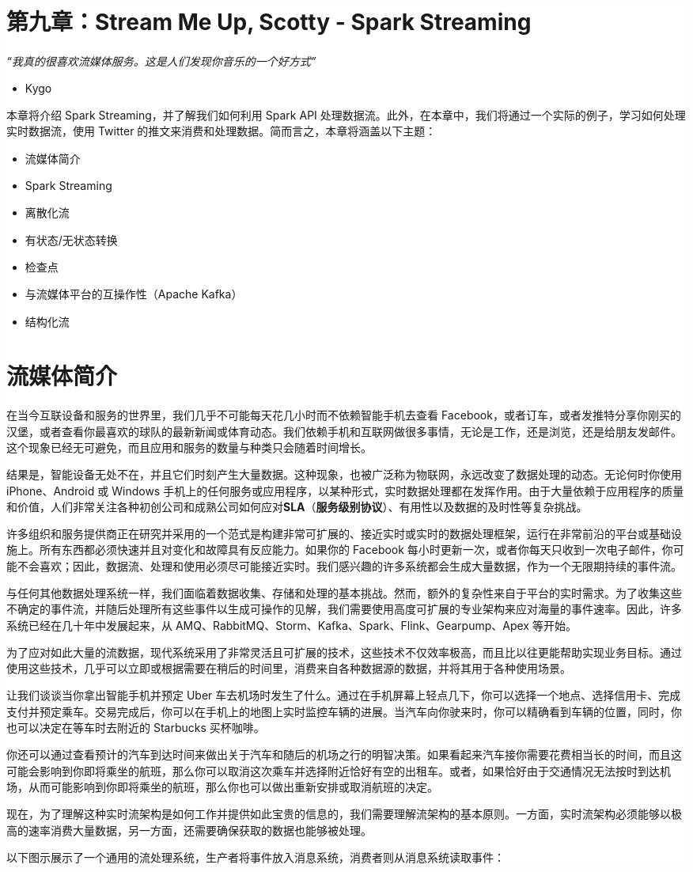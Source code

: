 # 第九章：Stream Me Up, Scotty - Spark Streaming

*“我真的很喜欢流媒体服务。这是人们发现你音乐的一个好方式”*

- Kygo

本章将介绍 Spark Streaming，并了解我们如何利用 Spark API 处理数据流。此外，在本章中，我们将通过一个实际的例子，学习如何处理实时数据流，使用 Twitter 的推文来消费和处理数据。简而言之，本章将涵盖以下主题：

+   流媒体简介

+   Spark Streaming

+   离散化流

+   有状态/无状态转换

+   检查点

+   与流媒体平台的互操作性（Apache Kafka）

+   结构化流

# 流媒体简介

在当今互联设备和服务的世界里，我们几乎不可能每天花几小时而不依赖智能手机去查看 Facebook，或者订车，或者发推特分享你刚买的汉堡，或者查看你最喜欢的球队的最新新闻或体育动态。我们依赖手机和互联网做很多事情，无论是工作，还是浏览，还是给朋友发邮件。这个现象已经无可避免，而且应用和服务的数量与种类只会随着时间增长。

结果是，智能设备无处不在，并且它们时刻产生大量数据。这种现象，也被广泛称为物联网，永远改变了数据处理的动态。无论何时你使用 iPhone、Android 或 Windows 手机上的任何服务或应用程序，以某种形式，实时数据处理都在发挥作用。由于大量依赖于应用程序的质量和价值，人们非常关注各种初创公司和成熟公司如何应对**SLA**（**服务级别协议**）、有用性以及数据的及时性等复杂挑战。

许多组织和服务提供商正在研究并采用的一个范式是构建非常可扩展的、接近实时或实时的数据处理框架，运行在非常前沿的平台或基础设施上。所有东西都必须快速并且对变化和故障具有反应能力。如果你的 Facebook 每小时更新一次，或者你每天只收到一次电子邮件，你可能不会喜欢；因此，数据流、处理和使用必须尽可能接近实时。我们感兴趣的许多系统都会生成大量数据，作为一个无限期持续的事件流。

与任何其他数据处理系统一样，我们面临着数据收集、存储和处理的基本挑战。然而，额外的复杂性来自于平台的实时需求。为了收集这些不确定的事件流，并随后处理所有这些事件以生成可操作的见解，我们需要使用高度可扩展的专业架构来应对海量的事件速率。因此，许多系统已经在几十年中发展起来，从 AMQ、RabbitMQ、Storm、Kafka、Spark、Flink、Gearpump、Apex 等开始。

为了应对如此大量的流数据，现代系统采用了非常灵活且可扩展的技术，这些技术不仅效率极高，而且比以往更能帮助实现业务目标。通过使用这些技术，几乎可以立即或根据需要在稍后的时间里，消费来自各种数据源的数据，并将其用于各种使用场景。

让我们谈谈当你拿出智能手机并预定 Uber 车去机场时发生了什么。通过在手机屏幕上轻点几下，你可以选择一个地点、选择信用卡、完成支付并预定乘车。交易完成后，你可以在手机上的地图上实时监控车辆的进展。当汽车向你驶来时，你可以精确看到车辆的位置，同时，你也可以决定在等车时去附近的 Starbucks 买杯咖啡。

你还可以通过查看预计的汽车到达时间来做出关于汽车和随后的机场之行的明智决策。如果看起来汽车接你需要花费相当长的时间，而且这可能会影响到你即将乘坐的航班，那么你可以取消这次乘车并选择附近恰好有空的出租车。或者，如果恰好由于交通情况无法按时到达机场，从而可能影响到你即将乘坐的航班，那么你也可以做出重新安排或取消航班的决定。

现在，为了理解这种实时流架构是如何工作并提供如此宝贵的信息的，我们需要理解流架构的基本原则。一方面，实时流架构必须能够以极高的速率消费大量数据，另一方面，还需要确保获取的数据也能够被处理。

以下图示展示了一个通用的流处理系统，生产者将事件放入消息系统，消费者则从消息系统读取事件：
